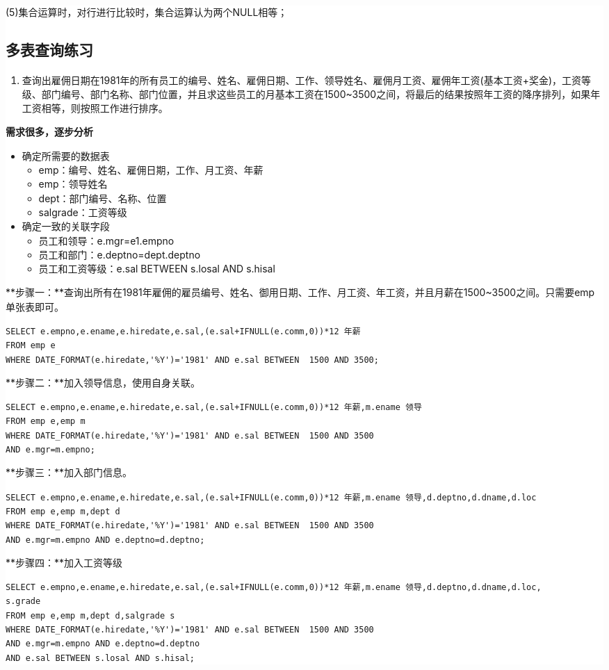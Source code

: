 (5)集合运算时，对行进行比较时，集合运算认为两个NULL相等；



## 多表查询练习

1. 查询出雇佣日期在1981年的所有员工的编号、姓名、雇佣日期、工作、领导姓名、雇佣月工资、雇佣年工资(基本工资+奖金)，工资等级、部门编号、部门名称、部门位置，并且求这些员工的月基本工资在1500~3500之间，将最后的结果按照年工资的降序排列，如果年工资相等，则按照工作进行排序。

**需求很多，逐步分析**

+ 确定所需要的数据表
  + emp：编号、姓名、雇佣日期，工作、月工资、年薪
  + emp：领导姓名
  + dept：部门编号、名称、位置
  + salgrade：工资等级
+ 确定一致的关联字段
  + 员工和领导：e.mgr=e1.empno
  + 员工和部门：e.deptno=dept.deptno
  + 员工和工资等级：e.sal BETWEEN s.losal AND s.hisal

**步骤一：**查询出所有在1981年雇佣的雇员编号、姓名、御用日期、工作、月工资、年工资，并且月薪在1500~3500之间。只需要emp单张表即可。

```mysql
SELECT e.empno,e.ename,e.hiredate,e.sal,(e.sal+IFNULL(e.comm,0))*12 年薪
FROM emp e
WHERE DATE_FORMAT(e.hiredate,'%Y')='1981' AND e.sal BETWEEN  1500 AND 3500;
```

**步骤二：**加入领导信息，使用自身关联。

```mysql
SELECT e.empno,e.ename,e.hiredate,e.sal,(e.sal+IFNULL(e.comm,0))*12 年薪,m.ename 领导
FROM emp e,emp m
WHERE DATE_FORMAT(e.hiredate,'%Y')='1981' AND e.sal BETWEEN  1500 AND 3500
AND e.mgr=m.empno;
```

**步骤三：**加入部门信息。

```mysql
SELECT e.empno,e.ename,e.hiredate,e.sal,(e.sal+IFNULL(e.comm,0))*12 年薪,m.ename 领导,d.deptno,d.dname,d.loc
FROM emp e,emp m,dept d
WHERE DATE_FORMAT(e.hiredate,'%Y')='1981' AND e.sal BETWEEN  1500 AND 3500
AND e.mgr=m.empno AND e.deptno=d.deptno;
```

**步骤四：**加入工资等级

```mysql
SELECT e.empno,e.ename,e.hiredate,e.sal,(e.sal+IFNULL(e.comm,0))*12 年薪,m.ename 领导,d.deptno,d.dname,d.loc,
s.grade
FROM emp e,emp m,dept d,salgrade s
WHERE DATE_FORMAT(e.hiredate,'%Y')='1981' AND e.sal BETWEEN  1500 AND 3500
AND e.mgr=m.empno AND e.deptno=d.deptno
AND e.sal BETWEEN s.losal AND s.hisal;
```
